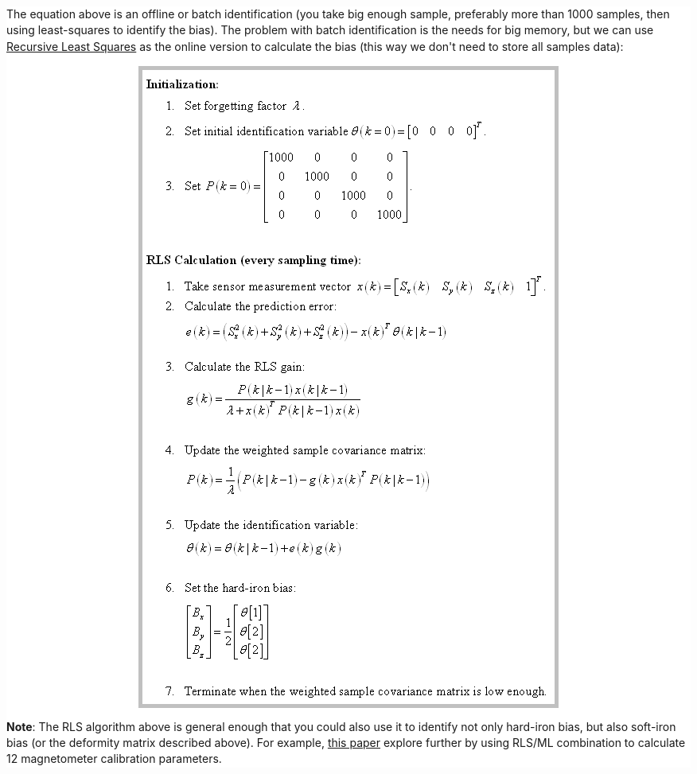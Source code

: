 The equation above is an offline or batch identification (you take big enough sample, preferably more than 1000 samples, then using least-squares to identify the bias). The problem with batch identification is the needs for big memory, but we can use [Recursive Least Squares](https://en.wikipedia.org/wiki/Recursive_least_squares_filter) as the online version to calculate the bias (this way we don't need to store all samples data):
<p align="center"><img src="Hard_Iron_Bias_Identification_by_Recursive_Least_Squares.png" align="middle"/></p>

**Note**: The RLS algorithm above is general enough that you could also use it to identify not only hard-iron bias, but also soft-iron bias (or the deformity matrix described above). For example, [this paper](https://www.ncbi.nlm.nih.gov/pmc/articles/PMC7014484/pdf/sensors-20-00535.pdf) explore further by using RLS/ML combination to calculate 12 magnetometer calibration parameters.
